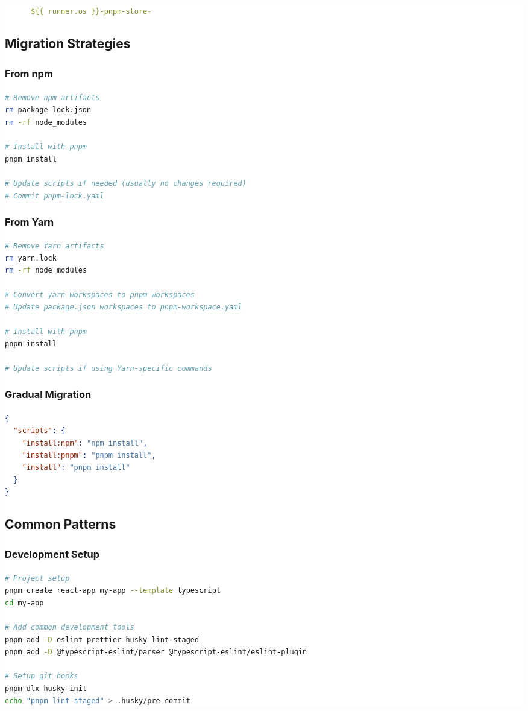 ```yaml
      ${{ runner.os }}-pnpm-store-
```

## Migration Strategies

### From npm
```bash
# Remove npm artifacts
rm package-lock.json
rm -rf node_modules

# Install with pnpm
pnpm install

# Update scripts if needed (usually no changes required)
# Commit pnpm-lock.yaml
```

### From Yarn
```bash
# Remove Yarn artifacts
rm yarn.lock
rm -rf node_modules

# Convert yarn workspaces to pnpm workspaces
# Update package.json workspaces to pnpm-workspace.yaml

# Install with pnpm
pnpm install

# Update scripts if using Yarn-specific commands
```

### Gradual Migration
```json
{
  "scripts": {
    "install:npm": "npm install",
    "install:pnpm": "pnpm install",
    "install": "pnpm install"
  }
}
```

## Common Patterns

### Development Setup
```bash
# Project setup
pnpm create react-app my-app --template typescript
cd my-app

# Add common development tools
pnpm add -D eslint prettier husky lint-staged
pnpm add -D @typescript-eslint/parser @typescript-eslint/eslint-plugin

# Setup git hooks
pnpm dlx husky-init
echo "pnpm lint-staged" > .husky/pre-commit
```
